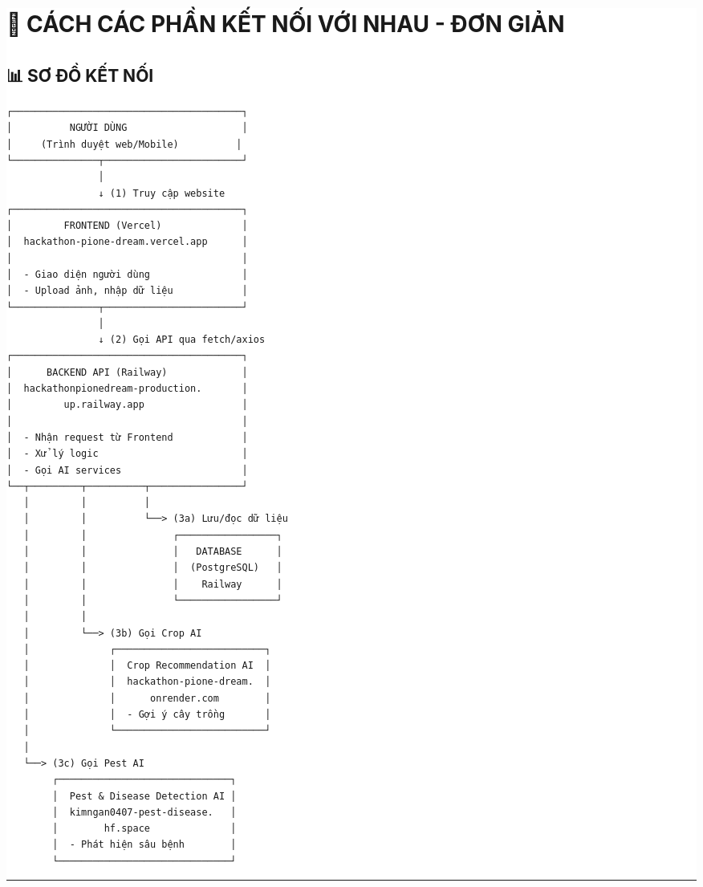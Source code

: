 # 🔗 CÁCH CÁC PHẦN KẾT NỐI VỚI NHAU - ĐƠN GIẢN

## 📊 **SƠ ĐỒ KẾT NỐI**

```
┌────────────────────────────────────────┐
│          NGƯỜI DÙNG                    │
│     (Trình duyệt web/Mobile)          │
└───────────────┬────────────────────────┘
                │
                ↓ (1) Truy cập website
┌────────────────────────────────────────┐
│         FRONTEND (Vercel)              │
│  hackathon-pione-dream.vercel.app      │
│                                        │
│  - Giao diện người dùng                │
│  - Upload ảnh, nhập dữ liệu            │
└───────────────┬────────────────────────┘
                │
                ↓ (2) Gọi API qua fetch/axios
┌────────────────────────────────────────┐
│      BACKEND API (Railway)             │
│  hackathonpionedream-production.       │
│         up.railway.app                 │
│                                        │
│  - Nhận request từ Frontend            │
│  - Xử lý logic                         │
│  - Gọi AI services                     │
└──┬─────────┬──────────┬────────────────┘
   │         │          │
   │         │          └──> (3a) Lưu/đọc dữ liệu
   │         │               ┌─────────────────┐
   │         │               │   DATABASE      │
   │         │               │  (PostgreSQL)   │
   │         │               │    Railway      │
   │         │               └─────────────────┘
   │         │
   │         └──> (3b) Gọi Crop AI
   │              ┌──────────────────────────┐
   │              │  Crop Recommendation AI  │
   │              │  hackathon-pione-dream.  │
   │              │      onrender.com        │
   │              │  - Gợi ý cây trồng       │
   │              └──────────────────────────┘
   │
   └──> (3c) Gọi Pest AI
        ┌──────────────────────────────┐
        │  Pest & Disease Detection AI │
        │  kimngan0407-pest-disease.   │
        │        hf.space              │
        │  - Phát hiện sâu bệnh        │
        └──────────────────────────────┘
```

---